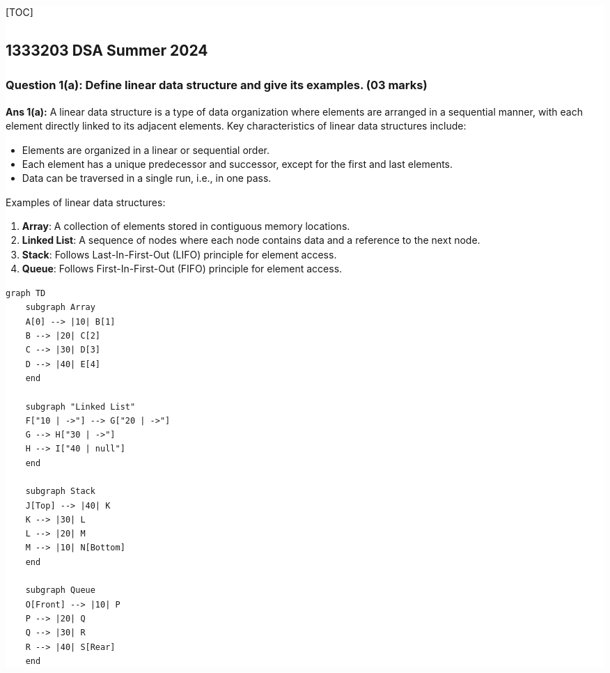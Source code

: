 [TOC]

## 1333203 DSA Summer 2024

### Question 1(a): Define linear data structure and give its examples. (03 marks)

**Ans 1(a):**
A linear data structure is a type of data organization where elements are arranged in a sequential manner, with each element directly linked to its adjacent elements. Key characteristics of linear data structures include:

- Elements are organized in a linear or sequential order.
- Each element has a unique predecessor and successor, except for the first and last elements.
- Data can be traversed in a single run, i.e., in one pass.

Examples of linear data structures:

1. **Array**: A collection of elements stored in contiguous memory locations.
2. **Linked List**: A sequence of nodes where each node contains data and a reference to the next node.
3. **Stack**: Follows Last-In-First-Out (LIFO) principle for element access.
4. **Queue**: Follows First-In-First-Out (FIFO) principle for element access.

```mermaid
graph TD
    subgraph Array
    A[0] --> |10| B[1]
    B --> |20| C[2]
    C --> |30| D[3]
    D --> |40| E[4]
    end

    subgraph "Linked List"
    F["10 | ->"] --> G["20 | ->"]
    G --> H["30 | ->"]
    H --> I["40 | null"]
    end

    subgraph Stack
    J[Top] --> |40| K
    K --> |30| L
    L --> |20| M
    M --> |10| N[Bottom]
    end

    subgraph Queue
    O[Front] --> |10| P
    P --> |20| Q
    Q --> |30| R
    R --> |40| S[Rear]
    end
```

